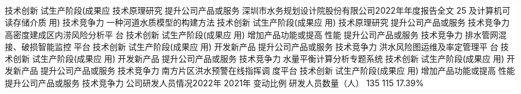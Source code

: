 技术创新
试生产阶段(成果应
技术原理研究
提升公司产品或服务
深圳市水务规划设计院股份有限公司2022年年度报告全文
25
及计算机可读存储介质
用)
技术竞争力
一种河道水质模型的构建方法
技术创新
试生产阶段(成果应
用)
技术原理研究
提升公司产品或服务
技术竞争力
高密度建成区内涝风险分析平
台
技术创新
试生产阶段(成果应
用)
增加产品功能或提高
性能
提升公司产品或服务
技术竞争力
排水管网混接、破损智能监控
平台
技术创新
试生产阶段(成果应
用)
开发新产品
提升公司产品或服务
技术竞争力
洪水风险图运维及率定管理平
台
技术创新
试生产阶段(成果应
用)
开发新产品
提升公司产品或服务
技术竞争力
水量平衡计算分析专题系统
技术创新
试生产阶段(成果应
用)
开发新产品
提升公司产品或服务
技术竞争力
南方片区洪水预警在线指挥调
度平台
技术创新
试生产阶段(成果应
用)
增加产品功能或提高
性能
提升公司产品或服务
技术竞争力
公司研发人员情况2022年
2021年
变动比例
研发人员数量（人）
135
115
17.39%